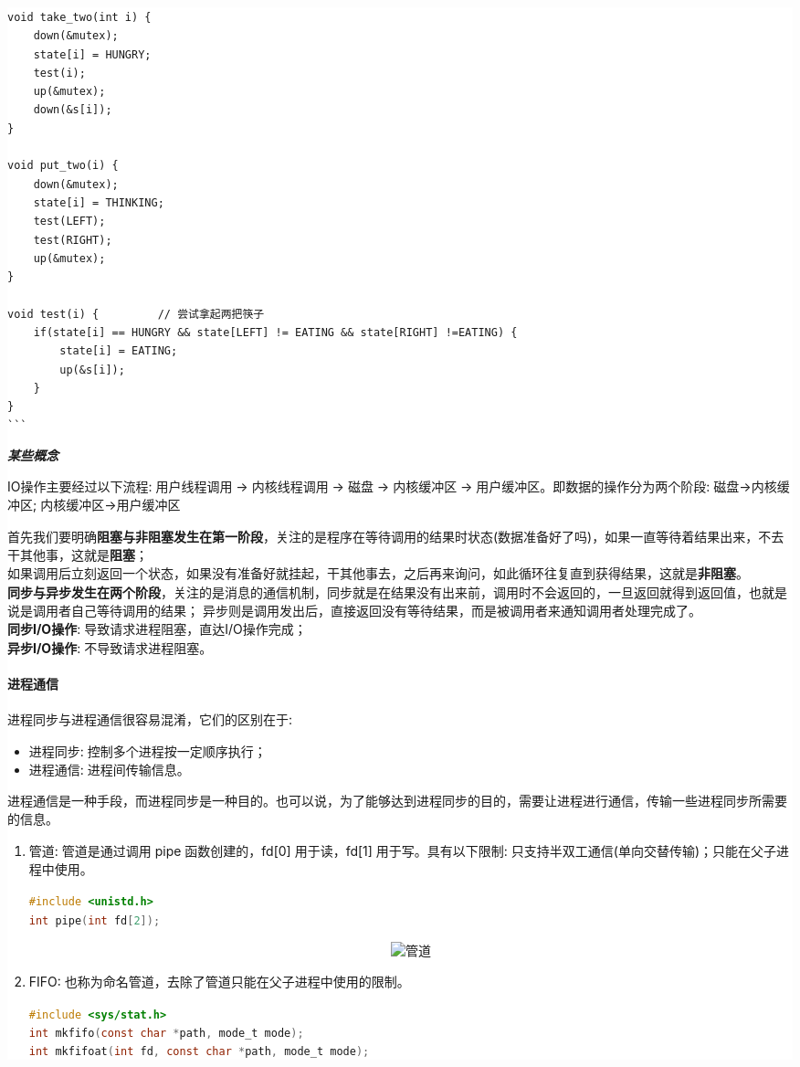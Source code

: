     void take_two(int i) {
        down(&mutex);
        state[i] = HUNGRY;
        test(i);
        up(&mutex);
        down(&s[i]);
    }

    void put_two(i) {
        down(&mutex);
        state[i] = THINKING;
        test(LEFT);
        test(RIGHT);
        up(&mutex);
    }

    void test(i) {         // 尝试拿起两把筷子
        if(state[i] == HUNGRY && state[LEFT] != EATING && state[RIGHT] !=EATING) {
            state[i] = EATING;
            up(&s[i]);
        }
    }
    ```

***某些概念***

IO操作主要经过以下流程: 用户线程调用 -> 内核线程调用 -> 磁盘 -> 内核缓冲区 -> 用户缓冲区。即数据的操作分为两个阶段: 磁盘->内核缓冲区; 内核缓冲区->用户缓冲区

首先我们要明确**阻塞与非阻塞发生在第一阶段**，关注的是程序在等待调用的结果时状态(数据准备好了吗)，如果一直等待着结果出来，不去干其他事，这就是**阻塞**；<br>
如果调用后立刻返回一个状态，如果没有准备好就挂起，干其他事去，之后再来询问，如此循环往复直到获得结果，这就是**非阻塞**。<br>
**同步与异步发生在两个阶段**，关注的是消息的通信机制，同步就是在结果没有出来前，调用时不会返回的，一旦返回就得到返回值，也就是说是调用者自己等待调用的结果；
异步则是调用发出后，直接返回没有等待结果，而是被调用者来通知调用者处理完成了。<br>
**同步I/O操作**: 导致请求进程阻塞，直达I/O操作完成；<br>
**异步I/O操作**: 不导致请求进程阻塞。<br>

#### 进程通信

进程同步与进程通信很容易混淆，它们的区别在于: 

- 进程同步: 控制多个进程按一定顺序执行；
- 进程通信: 进程间传输信息。

进程通信是一种手段，而进程同步是一种目的。也可以说，为了能够达到进程同步的目的，需要让进程进行通信，传输一些进程同步所需要的信息。

1. 管道: 管道是通过调用 pipe 函数创建的，fd[0] 用于读，fd[1] 用于写。具有以下限制: 只支持半双工通信(单向交替传输)；只能在父子进程中使用。
    ```c
    #include <unistd.h>
    int pipe(int fd[2]);
    ```

    <!-- ![管道](https://github.com/CyC2018/CS-Notes/raw/master/docs/notes/pics/53cd9ade-b0a6-4399-b4de-7f1fbd06cdfb.png) -->
    <div align="center"><img alt="管道" src="https://github.com/CyC2018/CS-Notes/raw/master/docs/notes/pics/53cd9ade-b0a6-4399-b4de-7f1fbd06cdfb.png"/></div>

2. FIFO: 也称为命名管道，去除了管道只能在父子进程中使用的限制。
    ```c
    #include <sys/stat.h>
    int mkfifo(const char *path, mode_t mode);
    int mkfifoat(int fd, const char *path, mode_t mode);
    ```
